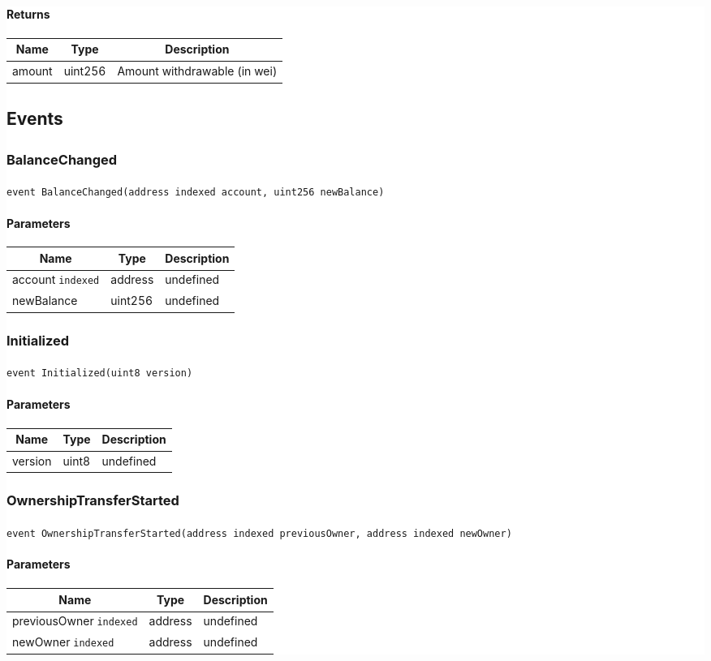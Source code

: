#### Returns

| Name | Type | Description |
|---|---|---|
| amount | uint256 | Amount withdrawable (in wei) |



## Events

### BalanceChanged

```solidity
event BalanceChanged(address indexed account, uint256 newBalance)
```





#### Parameters

| Name | Type | Description |
|---|---|---|
| account `indexed` | address | undefined |
| newBalance  | uint256 | undefined |

### Initialized

```solidity
event Initialized(uint8 version)
```





#### Parameters

| Name | Type | Description |
|---|---|---|
| version  | uint8 | undefined |

### OwnershipTransferStarted

```solidity
event OwnershipTransferStarted(address indexed previousOwner, address indexed newOwner)
```





#### Parameters

| Name | Type | Description |
|---|---|---|
| previousOwner `indexed` | address | undefined |
| newOwner `indexed` | address | undefined |
